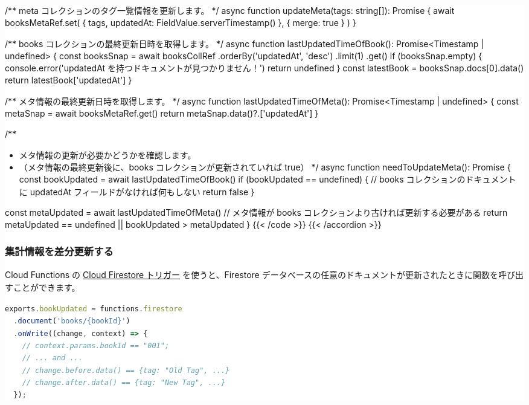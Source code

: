 /** meta コレクションのタグ一覧情報を更新します。 */
async function updateMeta(tags: string[]): Promise<void> {
  await booksMetaRef.set(
    { tags, updatedAt: FieldValue.serverTimestamp() },
    { merge: true }
  )
}

/** books コレクションの最終更新日時を取得します。 */
async function lastUpdatedTimeOfBook(): Promise<Timestamp | undefined> {
  const booksSnap = await booksCollRef
    .orderBy('updatedAt', 'desc')
    .limit(1)
    .get()
  if (booksSnap.empty) {
    console.error('updatedAt を持つドキュメントが見つかりません！')
    return undefined
  }
  const latestBook = booksSnap.docs[0].data()
  return latestBook['updatedAt']
}

/** メタ情報の最終更新日時を取得します。 */
async function lastUpdatedTimeOfMeta(): Promise<Timestamp | undefined> {
  const metaSnap = await booksMetaRef.get()
  return metaSnap.data()?.['updatedAt']
}

/**
 * メタ情報の更新が必要かどうかを確認します。
 * （メタ情報の最終更新後に、books コレクションが更新されていれば true）
 */
async function needToUpdateMeta(): Promise<boolean> {
  const bookUpdated = await lastUpdatedTimeOfBook()
  if (bookUpdated == undefined) {
    // books コレクションのドキュメントに updatedAt フィールドがなければ何もしない
    return false
  }

  const metaUpdated = await lastUpdatedTimeOfMeta()
  // メタ情報が books コレクションより古ければ更新する必要がある
  return metaUpdated == undefined || bookUpdated > metaUpdated
}
{{< /code >}}
{{< /accordion >}}

### 集計情報を差分更新する

Cloud Functions の [Cloud Firestore トリガー](https://firebase.google.com/docs/functions/firestore-events?hl=ja) を使うと、Firestore データベースの任意のドキュメントが更新されたときに関数を呼び出すことができます。

```ts
exports.bookUpdated = functions.firestore
  .document('books/{bookId}')
  .onWrite((change, context) => {
    // context.params.bookId == "001";
    // ... and ...
    // change.before.data() == {tag: "Old Tag", ...}
    // change.after.data() == {tag: "New Tag", ...}
  });
```
